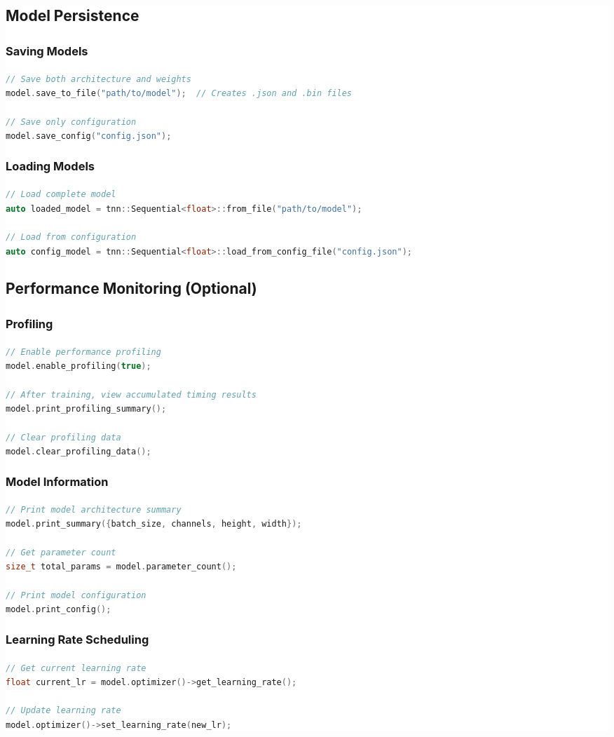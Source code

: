## Model Persistence

### Saving Models
```cpp
// Save both architecture and weights
model.save_to_file("path/to/model");  // Creates .json and .bin files

// Save only configuration
model.save_config("config.json");
```

### Loading Models
```cpp
// Load complete model
auto loaded_model = tnn::Sequential<float>::from_file("path/to/model");

// Load from configuration
auto config_model = tnn::Sequential<float>::load_from_config_file("config.json");
```

## Performance Monitoring (Optional)

### Profiling
```cpp
// Enable performance profiling
model.enable_profiling(true);

// After training, view accumulated timing results
model.print_profiling_summary();

// Clear profiling data
model.clear_profiling_data();
```

### Model Information
```cpp
// Print model architecture summary
model.print_summary({batch_size, channels, height, width});

// Get parameter count
size_t total_params = model.parameter_count();

// Print model configuration
model.print_config();
```

### Learning Rate Scheduling
```cpp
// Get current learning rate
float current_lr = model.optimizer()->get_learning_rate();

// Update learning rate
model.optimizer()->set_learning_rate(new_lr);
```
